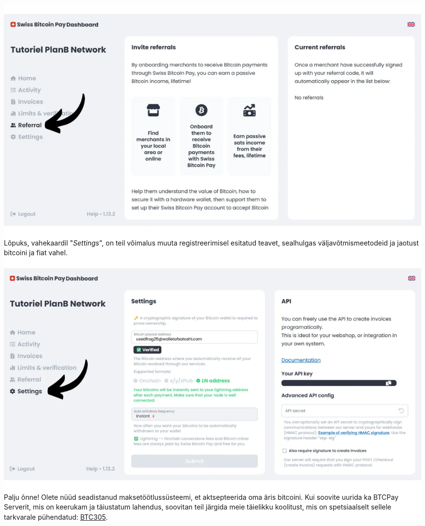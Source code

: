 ![SWISS BITCOIN PAY](assets/notext/49.webp)Lõpuks, vahekaardil "*Settings*", on teil võimalus muuta registreerimisel esitatud teavet, sealhulgas väljavõtmismeetodeid ja jaotust bitcoini ja fiat vahel. ![SWISS BITCOIN PAY](assets/notext/50.webp)
Palju õnne! Olete nüüd seadistanud maksetöötlussüsteemi, et aktsepteerida oma äris bitcoini. Kui soovite uurida ka BTCPay Serverit, mis on keerukam ja täiustatum lahendus, soovitan teil järgida meie täielikku koolitust, mis on spetsiaalselt sellele tarkvarale pühendatud: [BTC305](https://planb.network/courses/btc305).